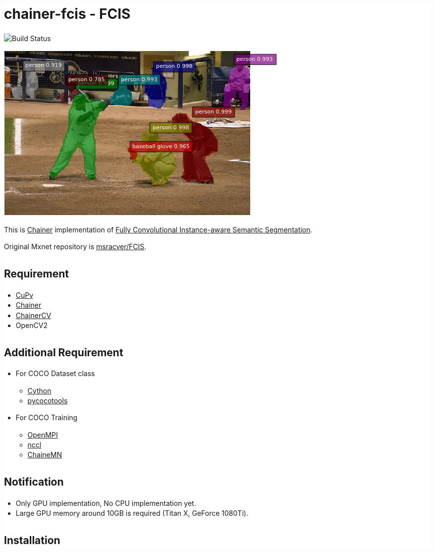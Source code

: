 chainer-fcis - FCIS
===================
![Build Status](https://travis-ci.org/knorth55/chainer-fcis.svg?branch=master)

![Example](static/coco_example.png)

This is [Chainer](https://github.com/chainer/chainer) implementation of [Fully Convolutional Instance-aware Semantic Segmentation](https://arxiv.org/abs/1611.07709).

Original Mxnet repository is [msracver/FCIS](https://github.com/msracver/FCIS).

Requirement
-----------

- [CuPy](https://github.com/cupy/cupy)
- [Chainer](https://github.com/chainer/chainer)
- [ChainerCV](https://github.com/chainer/chainercv)
- OpenCV2

Additional Requirement
----------------------
- For COCO Dataset class
  - [Cython](http://cython.org/)
  - [pycocotools](https://github.com/cocodataset/cocoapi)
  
- For COCO Training
  - [OpenMPI](https://www.open-mpi.org/)
  - [nccl](https://developer.nvidia.com/nccl)
  - [ChaineMN](https://github.com/chainer/chainermn)

Notification
------------
- Only GPU implementation, No CPU implementation yet.
- Large GPU memory around 10GB is required (Titan X, GeForce 1080Ti).

Installation
------------
